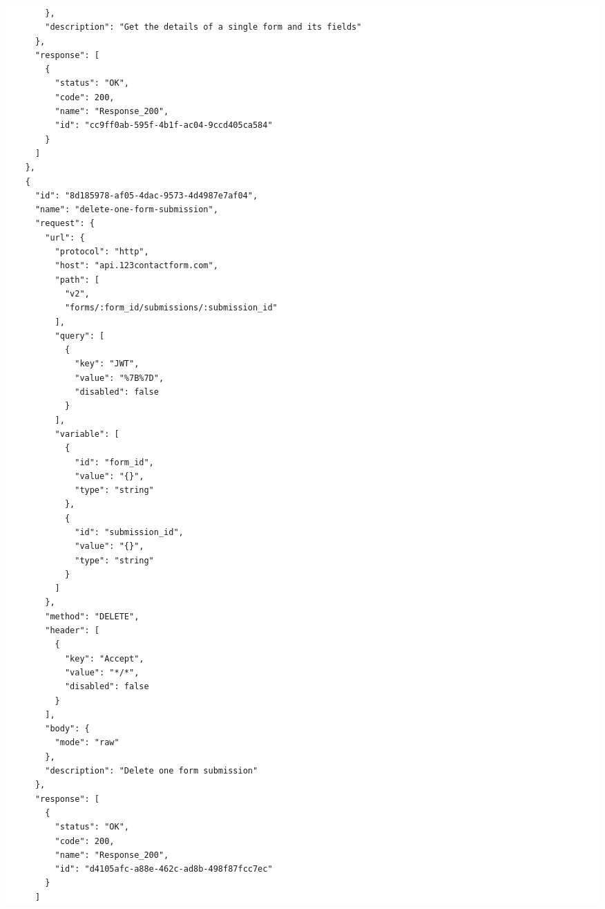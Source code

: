             },
            "description": "Get the details of a single form and its fields"
          },
          "response": [
            {
              "status": "OK",
              "code": 200,
              "name": "Response_200",
              "id": "cc9ff0ab-595f-4b1f-ac04-9ccd405ca584"
            }
          ]
        },
        {
          "id": "8d185978-af05-4dac-9573-4d4987e7af04",
          "name": "delete-one-form-submission",
          "request": {
            "url": {
              "protocol": "http",
              "host": "api.123contactform.com",
              "path": [
                "v2",
                "forms/:form_id/submissions/:submission_id"
              ],
              "query": [
                {
                  "key": "JWT",
                  "value": "%7B%7D",
                  "disabled": false
                }
              ],
              "variable": [
                {
                  "id": "form_id",
                  "value": "{}",
                  "type": "string"
                },
                {
                  "id": "submission_id",
                  "value": "{}",
                  "type": "string"
                }
              ]
            },
            "method": "DELETE",
            "header": [
              {
                "key": "Accept",
                "value": "*/*",
                "disabled": false
              }
            ],
            "body": {
              "mode": "raw"
            },
            "description": "Delete one form submission"
          },
          "response": [
            {
              "status": "OK",
              "code": 200,
              "name": "Response_200",
              "id": "d4105afc-a88e-462c-ad8b-498f87fcc7ec"
            }
          ]